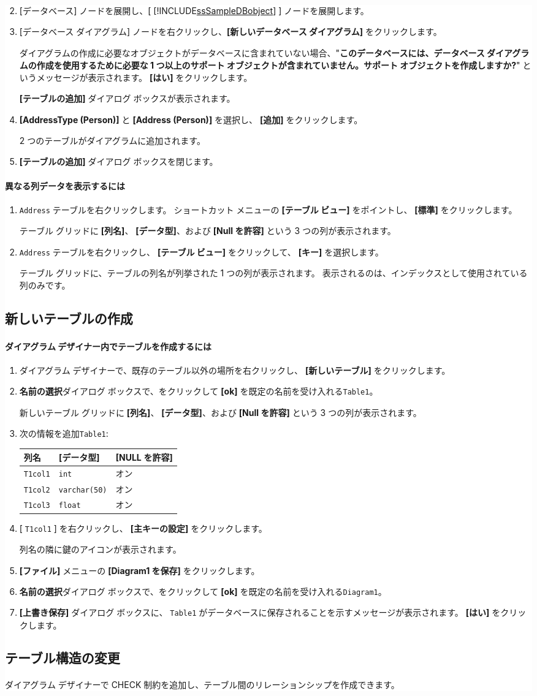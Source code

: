 2.  [データベース] ノードを展開し、[ [!INCLUDE[ssSampleDBobject](../../includes/sssampledbobject-md.md)] ] ノードを展開します。  
  
3.  [データベース ダイアグラム] ノードを右クリックし、**[新しいデータベース ダイアグラム]** をクリックします。  
  
     ダイアグラムの作成に必要なオブジェクトがデータベースに含まれていない場合、"**このデータベースには、データベース ダイアグラムの作成を使用するために必要な 1 つ以上のサポート オブジェクトが含まれていません。サポート オブジェクトを作成しますか?**" というメッセージが表示されます。 **[はい]** をクリックします。  
  
     **[テーブルの追加]** ダイアログ ボックスが表示されます。  
  
4.  **[AddressType (Person)]** と **[Address (Person)]** を選択し、 **[追加]** をクリックします。  
  
     2 つのテーブルがダイアグラムに追加されます。  
  
5.  **[テーブルの追加]** ダイアログ ボックスを閉じます。  
  
#### <a name="to-view-different-column-data"></a>異なる列データを表示するには  
  
1.  `Address` テーブルを右クリックします。 ショートカット メニューの **[テーブル ビュー]** をポイントし、 **[標準]** をクリックします。  
  
     テーブル グリッドに **[列名]**、 **[データ型]**、および **[Null を許容]** という 3 つの列が表示されます。  
  
2.  `Address` テーブルを右クリックし、 **[テーブル ビュー]** をクリックして、 **[キー]** を選択します。  
  
     テーブル グリッドに、テーブルの列名が列挙された 1 つの列が表示されます。 表示されるのは、インデックスとして使用されている列のみです。  
  
## <a name="creating-new-tables"></a>新しいテーブルの作成  
  
#### <a name="to-create-tables-within-diagram-designer"></a>ダイアグラム デザイナー内でテーブルを作成するには  
  
1.  ダイアグラム デザイナーで、既存のテーブル以外の場所を右クリックし、 **[新しいテーブル]** をクリックします。  
  
2.  **名前の選択**ダイアログ ボックスで、をクリックして **[ok]** を既定の名前を受け入れる`Table1`。  
  
     新しいテーブル グリッドに **[列名]**、 **[データ型]**、および **[Null を許容]** という 3 つの列が表示されます。  
  
3.  次の情報を追加`Table1`:  
  
    |**列名**|**[データ型]**|**[NULL を許容]**|  
    |---------------------|-------------------|---------------------|  
    |`T1col1`|`int`|オン|  
    |`T1col2`|`varchar(50)`|オン|  
    |`T1col3`|`float`|オン|  
  
4.  [ `T1col1` ] を右クリックし、 **[主キーの設定]** をクリックします。  
  
     列名の隣に鍵のアイコンが表示されます。  
  
5.  **[ファイル]** メニューの **[Diagram1 を保存]** をクリックします。  
  
6.  **名前の選択**ダイアログ ボックスで、をクリックして **[ok]** を既定の名前を受け入れる`Diagram1`。  
  
7.  **[上書き保存]** ダイアログ ボックスに、 `Table1` がデータベースに保存されることを示すメッセージが表示されます。 **[はい]** をクリックします。  
  
## <a name="modifying-table-structure"></a>テーブル構造の変更  
 ダイアグラム デザイナーで CHECK 制約を追加し、テーブル間のリレーションシップを作成できます。  
  